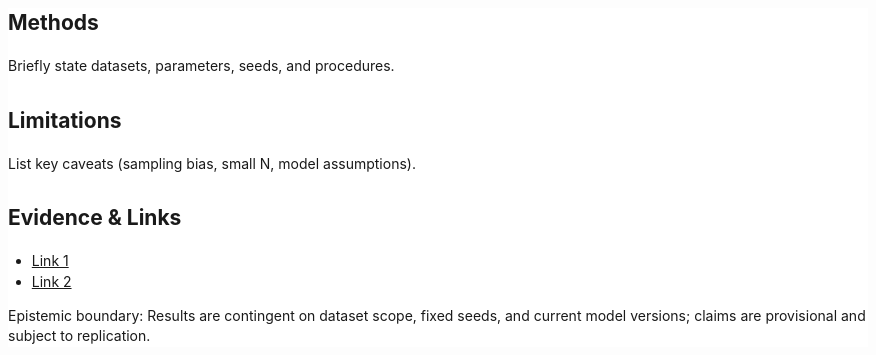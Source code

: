 




## Methods
Briefly state datasets, parameters, seeds, and procedures.

## Limitations
List key caveats (sampling bias, small N, model assumptions).

## Evidence & Links
- [Link 1](#)
- [Link 2](#)

Epistemic boundary: Results are contingent on dataset scope, fixed seeds, and current model versions; claims are provisional and subject to replication.
